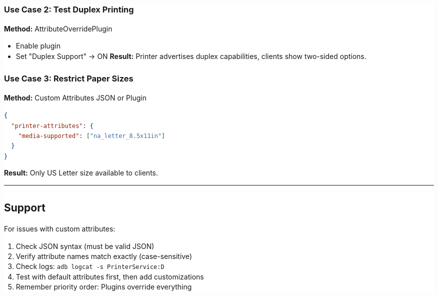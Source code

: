 ### Use Case 2: Test Duplex Printing
**Method:** AttributeOverridePlugin
- Enable plugin
- Set "Duplex Support" → ON
**Result:** Printer advertises duplex capabilities, clients show two-sided options.

### Use Case 3: Restrict Paper Sizes
**Method:** Custom Attributes JSON or Plugin
```json
{
  "printer-attributes": {
    "media-supported": ["na_letter_8.5x11in"]
  }
}
```
**Result:** Only US Letter size available to clients.

---

## Support

For issues with custom attributes:
1. Check JSON syntax (must be valid JSON)
2. Verify attribute names match exactly (case-sensitive)
3. Check logs: `adb logcat -s PrinterService:D`
4. Test with default attributes first, then add customizations
5. Remember priority order: Plugins override everything

